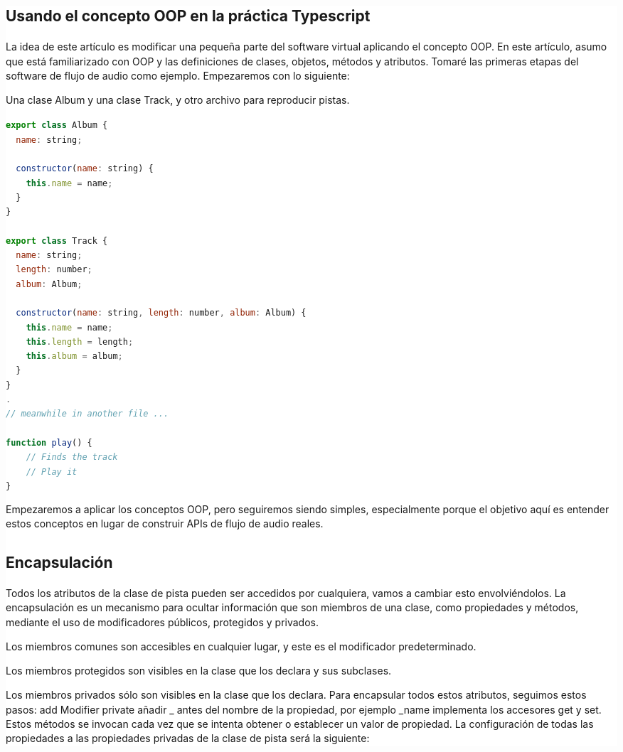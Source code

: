 
## Usando el concepto OOP en la práctica Typescript

La idea de este artículo es modificar una pequeña parte del software virtual aplicando el concepto OOP. En este artículo, asumo que está familiarizado con OOP y las definiciones de clases, objetos, métodos y atributos. Tomaré las primeras etapas del software de flujo de audio como ejemplo.
Empezaremos con lo siguiente:

Una clase Album y una clase Track, y otro archivo para reproducir pistas.

```JavaScript
export class Album {
  name: string;

  constructor(name: string) {
    this.name = name;
  }
}

export class Track {
  name: string;
  length: number;
  album: Album;

  constructor(name: string, length: number, album: Album) {
    this.name = name;
    this.length = length;
    this.album = album;
  }
}
.
// meanwhile in another file ...

function play() {
    // Finds the track 
    // Play it
}

```

Empezaremos a aplicar los conceptos OOP, pero seguiremos siendo simples, especialmente porque el objetivo aquí es entender estos conceptos en lugar de construir APIs de flujo de audio reales.

## Encapsulación
Todos los atributos de la clase de pista pueden ser accedidos por cualquiera, vamos a cambiar esto envolviéndolos. La encapsulación es un mecanismo para ocultar información que son miembros de una clase, como propiedades y métodos, mediante el uso de modificadores públicos, protegidos y privados.

Los miembros comunes son accesibles en cualquier lugar, y este es el modificador predeterminado.

Los miembros protegidos son visibles en la clase que los declara y sus subclases.

Los miembros privados sólo son visibles en la clase que los declara.
Para encapsular todos estos atributos, seguimos estos pasos:
add Modifier private
añadir _ antes del nombre de la propiedad, por ejemplo _name
implementa los accesores get y set. Estos métodos se invocan cada vez que se intenta obtener o establecer un valor de propiedad.
La configuración de todas las propiedades a las propiedades privadas de la clase de pista será la siguiente:
